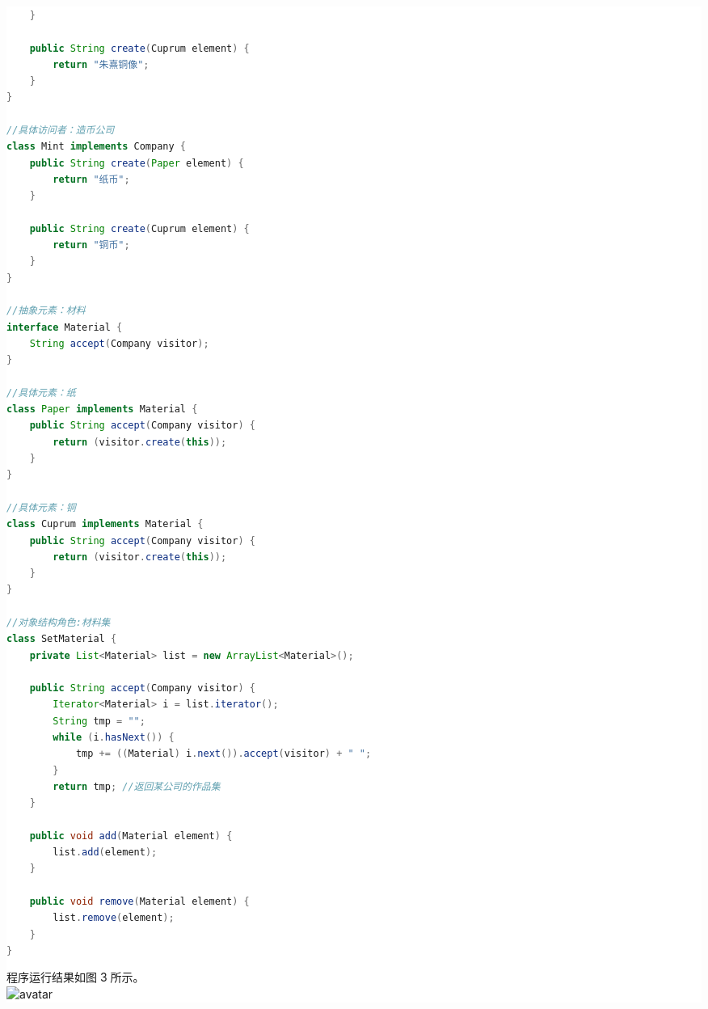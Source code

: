 ```java
    }

    public String create(Cuprum element) {
        return "朱熹铜像";
    }
}

//具体访问者：造币公司
class Mint implements Company {
    public String create(Paper element) {
        return "纸币";
    }

    public String create(Cuprum element) {
        return "铜币";
    }
}

//抽象元素：材料
interface Material {
    String accept(Company visitor);
}

//具体元素：纸
class Paper implements Material {
    public String accept(Company visitor) {
        return (visitor.create(this));
    }
}

//具体元素：铜
class Cuprum implements Material {
    public String accept(Company visitor) {
        return (visitor.create(this));
    }
}

//对象结构角色:材料集
class SetMaterial {
    private List<Material> list = new ArrayList<Material>();

    public String accept(Company visitor) {
        Iterator<Material> i = list.iterator();
        String tmp = "";
        while (i.hasNext()) {
            tmp += ((Material) i.next()).accept(visitor) + " ";
        }
        return tmp; //返回某公司的作品集
    }

    public void add(Material element) {
        list.add(element);
    }

    public void remove(Material element) {
        list.remove(element);
    }
}
```
程序运行结果如图 3 所示。
<br>
![avatar](http://c.biancheng.net/uploads/allimg/181119/3-1Q119101U2436.jpg)